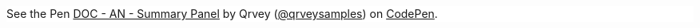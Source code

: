 <p className="codepen" data-height="843" data-theme-id="light" data-default-tab="result" data-user="qrveysamples" data-slug-hash="NWKLQbq" style={{height: "843px", boxSizing: "border-box", display: "flex", alignItems: "center", justifyContent: "center", border: "2px solid", margin: "1em 0", padding: "1em"}} data-pen-title="DOC - AN - Summary Panel">
  <span>See the Pen <a href="https://codepen.io/qrveysamples/pen/NWKLQbq/">
  DOC - AN - Summary Panel</a> by Qrvey (<a href="https://codepen.io/qrveysamples">@qrveysamples</a>)
  on <a href="https://codepen.io">CodePen</a>.</span>
</p>
<script async={true} src="https://static.codepen.io/assets/embed/ei.js" />
</div>